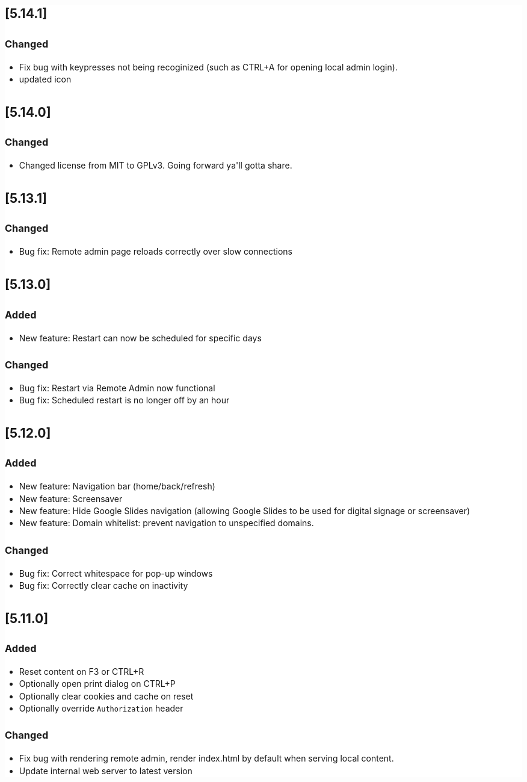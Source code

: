## [5.14.1]
### Changed
  - Fix bug with keypresses not being recoginized (such as CTRL+A for opening local admin login).
  - updated icon

## [5.14.0]
### Changed
  - Changed license from MIT to GPLv3. Going forward ya'll gotta share.

## [5.13.1]
### Changed
  - Bug fix: Remote admin page reloads correctly over slow connections

## [5.13.0]
### Added
  - New feature: Restart can now be scheduled for specific days
### Changed
  - Bug fix: Restart via Remote Admin now functional
  - Bug fix: Scheduled restart is no longer off by an hour

## [5.12.0]
### Added
  - New feature: Navigation bar (home/back/refresh)
  - New feature: Screensaver
  - New feature: Hide Google Slides navigation (allowing Google Slides to be used for digital signage or screensaver)
  - New feature: Domain whitelist: prevent navigation to unspecified domains. 
### Changed
  - Bug fix: Correct whitespace for pop-up windows
  - Bug fix: Correctly clear cache on inactivity

## [5.11.0]
### Added
  - Reset content on F3 or CTRL+R
  - Optionally open print dialog on CTRL+P
  - Optionally clear cookies and cache on reset
  - Optionally override `Authorization` header
### Changed
  - Fix bug with rendering remote admin, render index.html by default when serving local content.
  - Update internal web server to latest version
